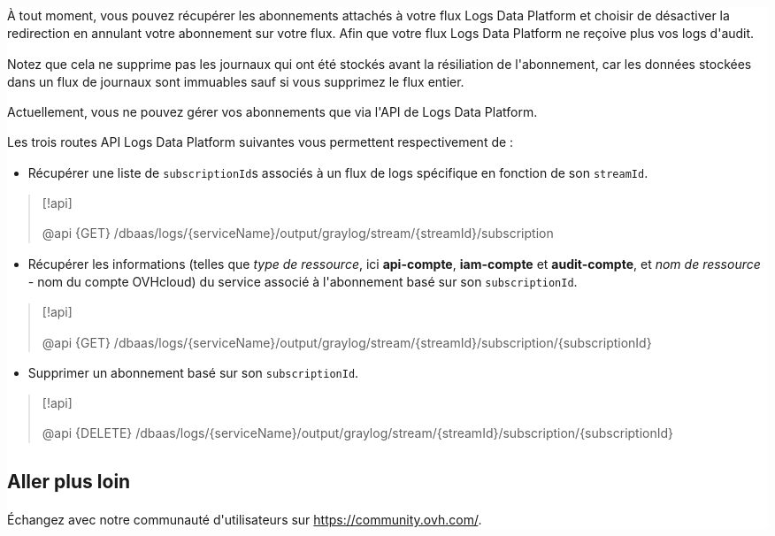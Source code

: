 À tout moment, vous pouvez récupérer les abonnements attachés à votre flux Logs Data Platform et choisir de désactiver la redirection en annulant votre abonnement sur votre flux. Afin que votre flux Logs Data Platform ne reçoive plus vos logs d'audit.

Notez que cela ne supprime pas les journaux qui ont été stockés avant la résiliation de l'abonnement, car les données stockées dans un flux de journaux sont immuables sauf si vous supprimez le flux entier.

Actuellement, vous ne pouvez gérer vos abonnements que via l'API de Logs Data Platform.

Les trois routes API Logs Data Platform suivantes vous permettent respectivement de :

- Récupérer une liste de `subscriptionId`s associés à un flux de logs spécifique en fonction de son `streamId`.

> [!api]
>
> @api {GET} /dbaas/logs/{serviceName}/output/graylog/stream/{streamId}/subscription
>

- Récupérer les informations (telles que *type de ressource*, ici **api-compte**, **iam-compte** et **audit-compte**, et *nom de ressource* - nom du compte OVHcloud) du service associé à l'abonnement basé sur son `subscriptionId`.

> [!api]
>
> @api {GET} /dbaas/logs/{serviceName}/output/graylog/stream/{streamId}/subscription/{subscriptionId}
>

- Supprimer un abonnement basé sur son `subscriptionId`.

> [!api]
>
> @api {DELETE} /dbaas/logs/{serviceName}/output/graylog/stream/{streamId}/subscription/{subscriptionId}
>

## Aller plus loin

Échangez avec notre communauté d'utilisateurs sur <https://community.ovh.com/>.
